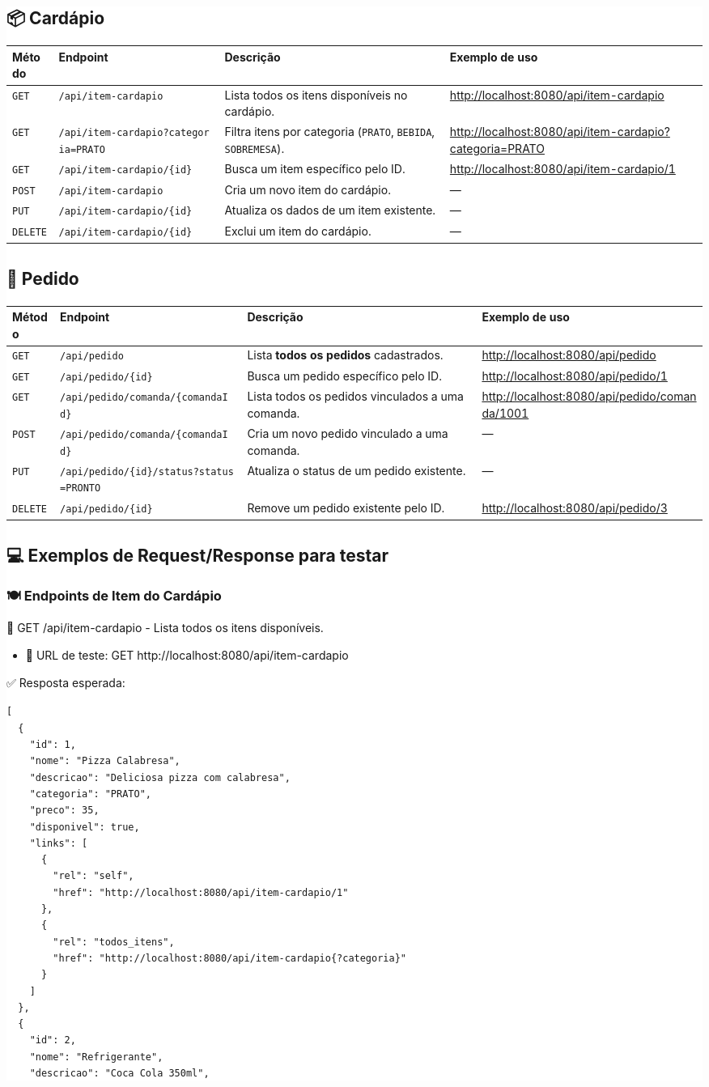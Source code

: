 ## 📦 Cardápio
| Método   | Endpoint                             | Descrição                                                    | Exemplo de uso                                                                                                     |
| :------- | :----------------------------------- | :----------------------------------------------------------- | :----------------------------------------------------------------------------------------------------------------- |
| `GET`    | `/api/item-cardapio`                 | Lista todos os itens disponíveis no cardápio.                | [http://localhost:8080/api/item-cardapio](http://localhost:8080/api/item-cardapio)                                 |
| `GET`    | `/api/item-cardapio?categoria=PRATO` | Filtra itens por categoria (`PRATO`, `BEBIDA`, `SOBREMESA`). | [http://localhost:8080/api/item-cardapio?categoria=PRATO](http://localhost:8080/api/item-cardapio?categoria=PRATO) |
| `GET`    | `/api/item-cardapio/{id}`            | Busca um item específico pelo ID.                            | [http://localhost:8080/api/item-cardapio/1](http://localhost:8080/api/item-cardapio/1)                             |
| `POST`   | `/api/item-cardapio`                 | Cria um novo item do cardápio.                               | —                                                                                                                  |
| `PUT`    | `/api/item-cardapio/{id}`            | Atualiza os dados de um item existente.                      | —                                                                                                                  |
| `DELETE` | `/api/item-cardapio/{id}`            | Exclui um item do cardápio.                                  | —                                                                                                                  |


## 🛒 Pedido
| Método   | Endpoint                                | Descrição                                        | Exemplo de uso                                                                                 |
| :------- | :-------------------------------------- | :----------------------------------------------- |:-----------------------------------------------------------------------------------------------|
| `GET`    | `/api/pedido`                           | Lista **todos os pedidos** cadastrados.          | [http://localhost:8080/api/pedido](http://localhost:8080/api/pedido)                           |
| `GET`    | `/api/pedido/{id}`                      | Busca um pedido específico pelo ID.              | [http://localhost:8080/api/pedido/1](http://localhost:8080/api/pedido/1)                       |
| `GET`    | `/api/pedido/comanda/{comandaId}`       | Lista todos os pedidos vinculados a uma comanda. | [http://localhost:8080/api/pedido/comanda/1001](http://localhost:8080/api/pedido/comanda/1001) |
| `POST`   | `/api/pedido/comanda/{comandaId}`       | Cria um novo pedido vinculado a uma comanda.     | —                                                                                              |
| `PUT`    | `/api/pedido/{id}/status?status=PRONTO` | Atualiza o status de um pedido existente.        | —                                                                                              |
| `DELETE` | `/api/pedido/{id}`                      | Remove um pedido existente pelo ID.              | [http://localhost:8080/api/pedido/3](http://localhost:8080/api/pedido/3)                       |



## 💻 Exemplos de Request/Response para testar

### 🍽️ Endpoints de Item do Cardápio

📝 GET /api/item-cardapio - Lista todos os itens disponíveis.

* 🔗 URL de teste: GET http://localhost:8080/api/item-cardapio

✅ Resposta esperada:
```
[
  {
    "id": 1,
    "nome": "Pizza Calabresa",
    "descricao": "Deliciosa pizza com calabresa",
    "categoria": "PRATO",
    "preco": 35,
    "disponivel": true,
    "links": [
      {
        "rel": "self",
        "href": "http://localhost:8080/api/item-cardapio/1"
      },
      {
        "rel": "todos_itens",
        "href": "http://localhost:8080/api/item-cardapio{?categoria}"
      }
    ]
  },
  {
    "id": 2,
    "nome": "Refrigerante",
    "descricao": "Coca Cola 350ml",
```